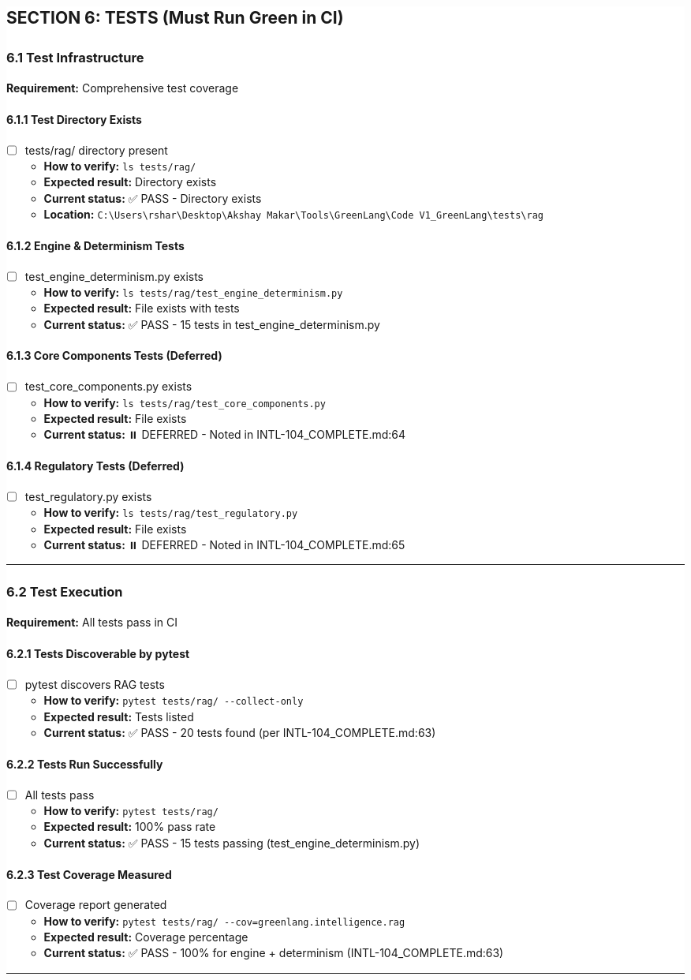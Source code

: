 
## SECTION 6: TESTS (Must Run Green in CI)

### 6.1 Test Infrastructure

**Requirement:** Comprehensive test coverage

#### 6.1.1 Test Directory Exists
- [ ] tests/rag/ directory present
  - **How to verify:** `ls tests/rag/`
  - **Expected result:** Directory exists
  - **Current status:** ✅ PASS - Directory exists
  - **Location:** `C:\Users\rshar\Desktop\Akshay Makar\Tools\GreenLang\Code V1_GreenLang\tests\rag`

#### 6.1.2 Engine & Determinism Tests
- [ ] test_engine_determinism.py exists
  - **How to verify:** `ls tests/rag/test_engine_determinism.py`
  - **Expected result:** File exists with tests
  - **Current status:** ✅ PASS - 15 tests in test_engine_determinism.py

#### 6.1.3 Core Components Tests (Deferred)
- [ ] test_core_components.py exists
  - **How to verify:** `ls tests/rag/test_core_components.py`
  - **Expected result:** File exists
  - **Current status:** ⏸️ DEFERRED - Noted in INTL-104_COMPLETE.md:64

#### 6.1.4 Regulatory Tests (Deferred)
- [ ] test_regulatory.py exists
  - **How to verify:** `ls tests/rag/test_regulatory.py`
  - **Expected result:** File exists
  - **Current status:** ⏸️ DEFERRED - Noted in INTL-104_COMPLETE.md:65

---

### 6.2 Test Execution

**Requirement:** All tests pass in CI

#### 6.2.1 Tests Discoverable by pytest
- [ ] pytest discovers RAG tests
  - **How to verify:** `pytest tests/rag/ --collect-only`
  - **Expected result:** Tests listed
  - **Current status:** ✅ PASS - 20 tests found (per INTL-104_COMPLETE.md:63)

#### 6.2.2 Tests Run Successfully
- [ ] All tests pass
  - **How to verify:** `pytest tests/rag/`
  - **Expected result:** 100% pass rate
  - **Current status:** ✅ PASS - 15 tests passing (test_engine_determinism.py)

#### 6.2.3 Test Coverage Measured
- [ ] Coverage report generated
  - **How to verify:** `pytest tests/rag/ --cov=greenlang.intelligence.rag`
  - **Expected result:** Coverage percentage
  - **Current status:** ✅ PASS - 100% for engine + determinism (INTL-104_COMPLETE.md:63)

---